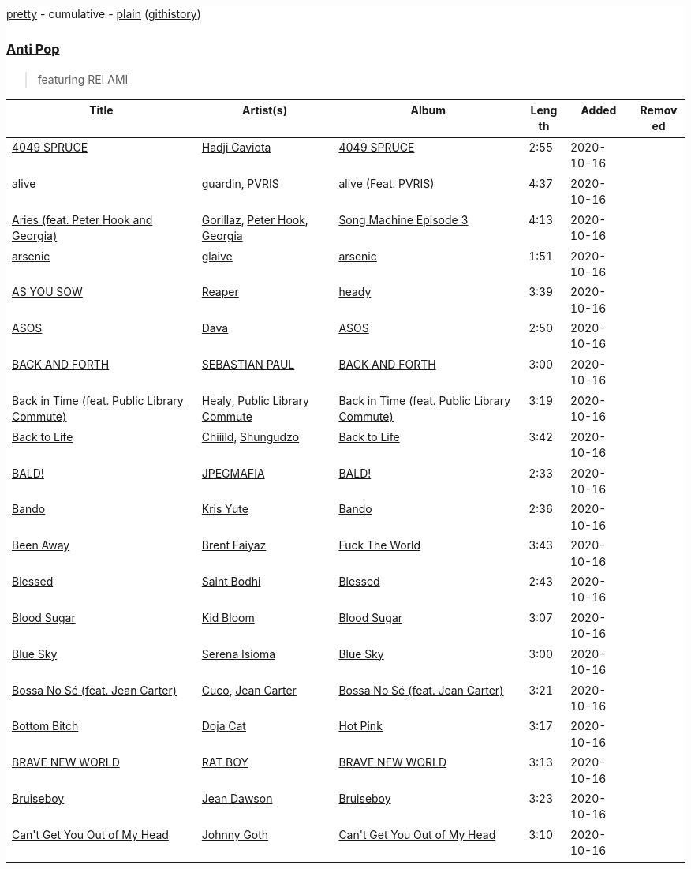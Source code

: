 [pretty](https://github.com/catzs/spotify-playlist-archive/blob/master/playlists/pretty/Anti%20Pop.md) - cumulative - [plain](https://github.com/catzs/spotify-playlist-archive/blob/master/playlists/plain/37i9dQZF1DWWqNV5cS50j6) ([githistory](https://github.githistory.xyz/catzs/spotify-playlist-archive/blob/master/playlists/plain/37i9dQZF1DWWqNV5cS50j6))

### [Anti Pop](https://open.spotify.com/playlist/37i9dQZF1DWWqNV5cS50j6)

> featuring REI AMI

| Title | Artist(s) | Album | Length | Added | Removed |
|---|---|---|---|---|---|
| [4049 SPRUCE](https://open.spotify.com/track/4Wn5Vs4DyoVfSXX8M8ynOb) | [Hadji Gaviota](https://open.spotify.com/artist/4eX6XMjx0GK6eCr59261Q7) | [4049 SPRUCE](https://open.spotify.com/album/1DrmHYmqri9dvpUIJ6K7ek) | 2:55 | 2020-10-16 |  |
| [alive](https://open.spotify.com/track/1AUkvNyQTV5ppik3JH9tJW) | [guardin](https://open.spotify.com/artist/6zqcGQ6MH6yetBUoquMnL7), [PVRIS](https://open.spotify.com/artist/6oFs3qk4VepIVFdoD4jmsy) | [alive (Feat. PVRIS)](https://open.spotify.com/album/7i32wrCXfzjq8ybKrxsouV) | 4:37 | 2020-10-16 |  |
| [Aries (feat. Peter Hook and Georgia)](https://open.spotify.com/track/2haIfONRw1Bhi2zSp67MYU) | [Gorillaz](https://open.spotify.com/artist/3AA28KZvwAUcZuOKwyblJQ), [Peter Hook](https://open.spotify.com/artist/7yE0pgnhHPnPk4GZVuEpZM), [Georgia](https://open.spotify.com/artist/06knYh538h5SI7OAEF8ek3) | [Song Machine Episode 3](https://open.spotify.com/album/7z7ioOPs2FaEWB2uRWjfCE) | 4:13 | 2020-10-16 |  |
| [arsenic](https://open.spotify.com/track/6jRj5tzddShW6JVEktRePw) | [glaive](https://open.spotify.com/artist/4cJKDGSv4Dz9QycXYmo565) | [arsenic](https://open.spotify.com/album/1Ugw6rLUEMn4jFThArJjbL) | 1:51 | 2020-10-16 |  |
| [AS YOU SOW](https://open.spotify.com/track/5INZ7O8ZxcRzGcczm6wntQ) | [Reaper](https://open.spotify.com/artist/47qrgNNbZRRCAK0ZrKcuZV) | [heady](https://open.spotify.com/album/2v9Eny0s7E50ugTiFlCuUF) | 3:39 | 2020-10-16 |  |
| [ASOS](https://open.spotify.com/track/4LxtXi0FHIQb9EDgUb0dfH) | [Dava](https://open.spotify.com/artist/2fyrK060Qol9hgj9vNITPu) | [ASOS](https://open.spotify.com/album/1X0W0Cx31r1iDSPecfgFeh) | 2:50 | 2020-10-16 |  |
| [BACK AND FORTH](https://open.spotify.com/track/1K7w2z9aHDzqHGZvzM2O0G) | [SEBASTIAN PAUL](https://open.spotify.com/artist/1tQu5TjcAK68fx8qrc8ZgF) | [BACK AND FORTH](https://open.spotify.com/album/3nY1xeScZg5ZVq0UEALjcE) | 3:00 | 2020-10-16 |  |
| [Back in Time (feat. Public Library Commute)](https://open.spotify.com/track/4iVMoqS3oOXSiEAx0l2BWj) | [Healy](https://open.spotify.com/artist/2Yhge9MsE7qKcV0eWsuuHM), [Public Library Commute](https://open.spotify.com/artist/2FEdyVgGMSclOsYJ4wAQUY) | [Back in Time (feat. Public Library Commute)](https://open.spotify.com/album/3d18b0FLp6fVarjTlotP2S) | 3:19 | 2020-10-16 |  |
| [Back to Life](https://open.spotify.com/track/5P0akv5sOt042xlwdZ4Eoe) | [Chiiild](https://open.spotify.com/artist/2YqJwmohaNjg9lg51flSax), [Shungudzo](https://open.spotify.com/artist/1zC5fndU0aEvINmBra2M3T) | [Back to Life](https://open.spotify.com/album/5pj6goSgXrIth8lfA4nLHx) | 3:42 | 2020-10-16 |  |
| [BALD!](https://open.spotify.com/track/5QAUGlyYPPnis3e8ln0qiz) | [JPEGMAFIA](https://open.spotify.com/artist/6yJ6QQ3Y5l0s0tn7b0arrO) | [BALD!](https://open.spotify.com/album/7h4cJfXQZMUCzHdqh25ye6) | 2:33 | 2020-10-16 |  |
| [Bando](https://open.spotify.com/track/0snD7AgyGUMi15x4Lj1Wb4) | [Kris Yute](https://open.spotify.com/artist/0Q7gK5T29pJT5TXXRdt2pP) | [Bando](https://open.spotify.com/album/5lmKcuCzlodiHGzGkcb7Nc) | 2:36 | 2020-10-16 |  |
| [Been Away](https://open.spotify.com/track/5PvVkf1Yuq3XyMqqjPiKPd) | [Brent Faiyaz](https://open.spotify.com/artist/3tlXnStJ1fFhdScmQeLpuG) | [Fuck The World](https://open.spotify.com/album/3vi20DRHkqv4HyVg9Rt9wC) | 3:43 | 2020-10-16 |  |
| [Blessed](https://open.spotify.com/track/6YLl6UO8sC1Stm3Fa7AHxD) | [Saint Bodhi](https://open.spotify.com/artist/6X7nWsfLVq8lo1qePztyu5) | [Blessed](https://open.spotify.com/album/4laBYJpVPSV50uulMdKy1h) | 2:43 | 2020-10-16 |  |
| [Blood Sugar](https://open.spotify.com/track/60iDIlOnohKwxEKW8yGdXg) | [Kid Bloom](https://open.spotify.com/artist/5CXdWANGwYYRPClH6hhC0P) | [Blood Sugar](https://open.spotify.com/album/2UdbPu3HA7s9HljWGZAkA9) | 3:07 | 2020-10-16 |  |
| [Blue Sky](https://open.spotify.com/track/1z4dZhAeYPzlz0w0w4hvx6) | [Serena Isioma](https://open.spotify.com/artist/6u6AbTVrbabv27DLcSrF8i) | [Blue Sky](https://open.spotify.com/album/0MO8idJcD9IGSaqT3u20g1) | 3:00 | 2020-10-16 |  |
| [Bossa No Sé (feat. Jean Carter)](https://open.spotify.com/track/3SFnloABPd4n3d2B2KU2Zd) | [Cuco](https://open.spotify.com/artist/2Tglaf8nvDzwSQnpSrjLHP), [Jean Carter](https://open.spotify.com/artist/2LRR1XoqMZ64hebNjiFJqj) | [Bossa No Sé (feat. Jean Carter)](https://open.spotify.com/album/5OXkBzDKBSXBY0ItL6wgJE) | 3:21 | 2020-10-16 |  |
| [Bottom Bitch](https://open.spotify.com/track/1L0z2CQKrKJ2spYSMkfim9) | [Doja Cat](https://open.spotify.com/artist/5cj0lLjcoR7YOSnhnX0Po5) | [Hot Pink](https://open.spotify.com/album/1MmVkhiwTH0BkNOU3nw5d3) | 3:17 | 2020-10-16 |  |
| [BRAVE NEW WORLD](https://open.spotify.com/track/7H0X7VDcwpLGC1hch6lZiY) | [RAT BOY](https://open.spotify.com/artist/2PmIyxmEFsNfQJjEifPDZC) | [BRAVE NEW WORLD](https://open.spotify.com/album/43Os7lr3eToEhw9WfLBo7X) | 3:13 | 2020-10-16 |  |
| [Bruiseboy](https://open.spotify.com/track/5DmNUZcVPIWeIlTJaRQSg5) | [Jean Dawson](https://open.spotify.com/artist/7vNNmjV14SKQzlQAEg0BXP) | [Bruiseboy](https://open.spotify.com/album/0Tbvzuaxk2sdujIHqOgRdw) | 3:23 | 2020-10-16 |  |
| [Can't Get You Out of My Head](https://open.spotify.com/track/6mtTiVREzK3kV0E65MXCZo) | [Johnny Goth](https://open.spotify.com/artist/1ejkQAcOu9cl7kEbZ3Nb8b) | [Can't Get You Out of My Head](https://open.spotify.com/album/3BE31HD0sbdeIBL791ayyV) | 3:10 | 2020-10-16 |  |
